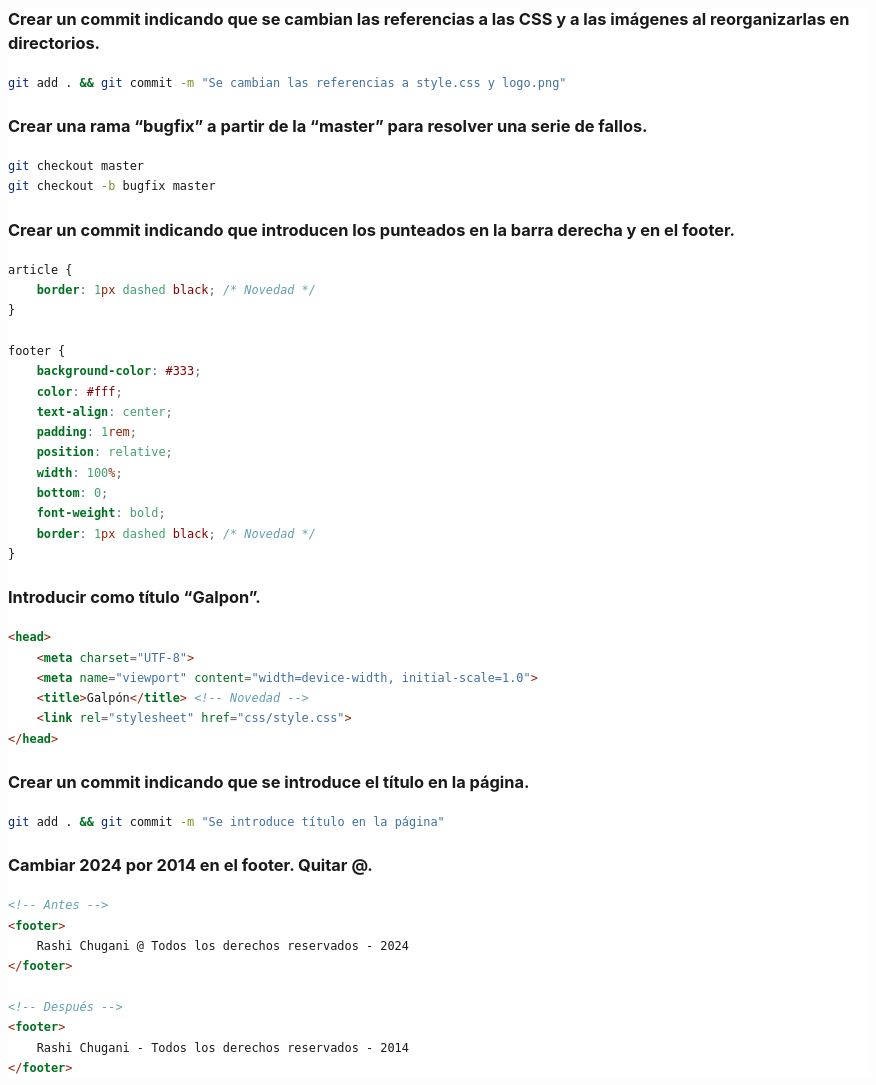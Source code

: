 ### Crear un commit indicando que se cambian las referencias a las CSS y a las imágenes al reorganizarlas en directorios.
```sh
git add . && git commit -m "Se cambian las referencias a style.css y logo.png"
```

### Crear una rama “bugfix” a partir de la “master” para resolver una serie de fallos.
```sh
git checkout master
git checkout -b bugfix master
```

### Crear un commit indicando que introducen los punteados en la barra derecha y en el footer.
```css
article {
    border: 1px dashed black; /* Novedad */
}

footer {
    background-color: #333;
    color: #fff;
    text-align: center;
    padding: 1rem;
    position: relative;
    width: 100%;
    bottom: 0;
    font-weight: bold;
    border: 1px dashed black; /* Novedad */
}
```

### Introducir como título “Galpon”.
```html
<head>
    <meta charset="UTF-8">
    <meta name="viewport" content="width=device-width, initial-scale=1.0">
    <title>Galpón</title> <!-- Novedad -->
    <link rel="stylesheet" href="css/style.css">
</head>
```

### Crear un commit indicando que se introduce el título en la página.
```sh
git add . && git commit -m "Se introduce título en la página"
```

### Cambiar 2024 por 2014 en el footer. Quitar @.
```html
<!-- Antes -->
<footer>
    Rashi Chugani @ Todos los derechos reservados - 2024
</footer>

<!-- Después -->
<footer>
    Rashi Chugani - Todos los derechos reservados - 2014
</footer>
```
